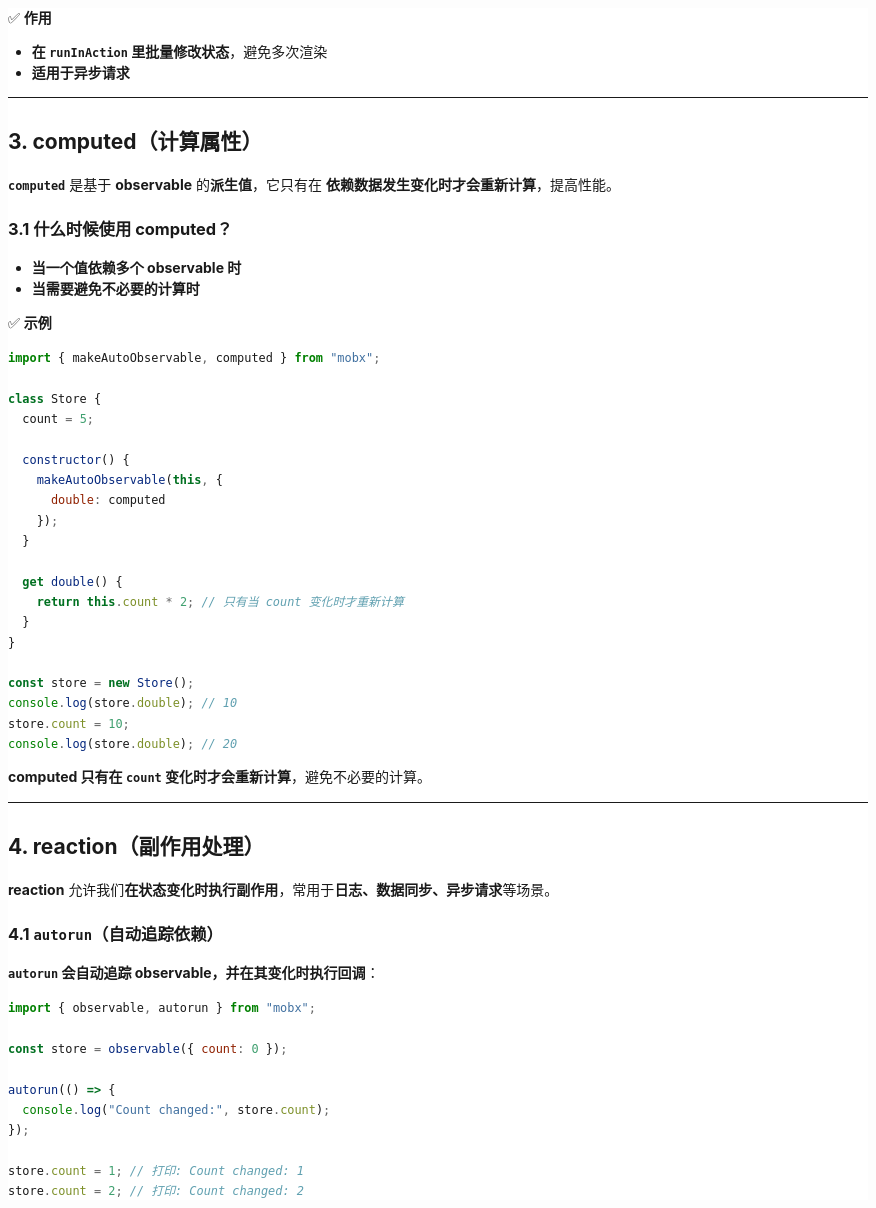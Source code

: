 ✅ **作用**

- **在 `runInAction` 里批量修改状态**，避免多次渲染
- **适用于异步请求**

---

## **3. computed（计算属性）**

**`computed`** 是基于 **observable** 的**派生值**，它只有在 **依赖数据发生变化时才会重新计算**，提高性能。

### **3.1 什么时候使用 computed？**

- **当一个值依赖多个 observable 时**
- **当需要避免不必要的计算时**

✅ **示例**

```javascript
import { makeAutoObservable, computed } from "mobx";

class Store {
  count = 5;

  constructor() {
    makeAutoObservable(this, {
      double: computed
    });
  }

  get double() {
    return this.count * 2; // 只有当 count 变化时才重新计算
  }
}

const store = new Store();
console.log(store.double); // 10
store.count = 10;
console.log(store.double); // 20
```

**computed 只有在 `count` 变化时才会重新计算**，避免不必要的计算。

---

## **4. reaction（副作用处理）**

**reaction** 允许我们**在状态变化时执行副作用**，常用于**日志、数据同步、异步请求**等场景。

### **4.1 `autorun`（自动追踪依赖）**

**`autorun` 会自动追踪 observable，并在其变化时执行回调**：

```javascript
import { observable, autorun } from "mobx";

const store = observable({ count: 0 });

autorun(() => {
  console.log("Count changed:", store.count);
});

store.count = 1; // 打印: Count changed: 1
store.count = 2; // 打印: Count changed: 2
```
